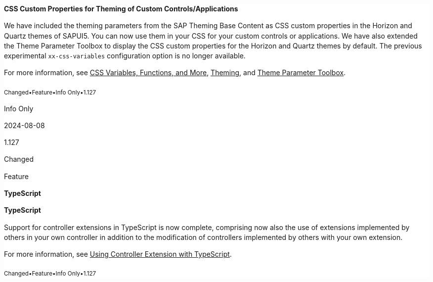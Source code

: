 **CSS Custom Properties for Theming of Custom Controls/Applications**

We have included the theming parameters from the SAP Theming Base Content as CSS custom properties in the Horizon and Quartz themes of SAPUI5. You can now use them in your CSS for your custom controls or applications. We have also extended the Theme Parameter Toolbox to display the CSS custom properties for the Horizon and Quartz themes by default. The previous experimental `xx-css-variables` configuration option is no longer available.

For more information, see [CSS Variables, Functions, and More](../04_Essentials/enhanced-theming-concepts-45df6df.md#loio45df6dff504647c686ab9ba72af827f6__section_CSS), [Theming](../04_Essentials/theming-497c27a.md), and [Theme Parameter Toolbox](https://ui5.sap.com/test-resources/sap/m/demokit/theming/webapp/index.html).

<sub>Changed•Feature•Info Only•1.127</sub>

</td>
<td valign="top">

Info Only 

</td>
<td valign="top">

2024-08-08

</td>
</tr>
<tr>
<td valign="top">

1.127 

</td>
<td valign="top">

Changed 

</td>
<td valign="top">

Feature 

</td>
<td valign="top">

**TypeScript** 

</td>
<td valign="top">

**TypeScript**

Support for controller extensions in TypeScript is now complete, comprising now also the use of extensions implemented by others in your own controller in addition to the modification of controllers implemented by others with your own extension.

For more information, see [Using Controller Extension with TypeScript](../04_Essentials/using-controller-extension-21515f0.md#loio21515f09c0324218bb705b27407f5d61__section_UCETS).

<sub>Changed•Feature•Info Only•1.127</sub>

